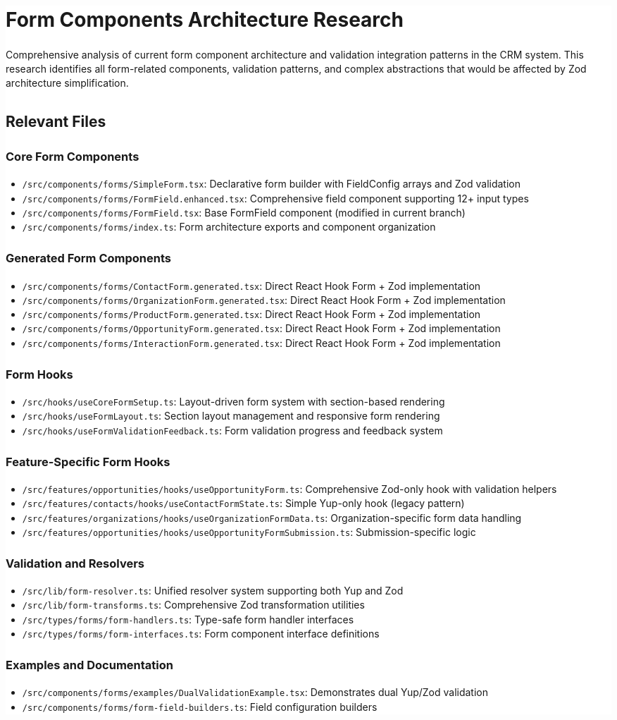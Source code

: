 # Form Components Architecture Research

Comprehensive analysis of current form component architecture and validation integration patterns in the CRM system. This research identifies all form-related components, validation patterns, and complex abstractions that would be affected by Zod architecture simplification.

## Relevant Files

### Core Form Components
- `/src/components/forms/SimpleForm.tsx`: Declarative form builder with FieldConfig arrays and Zod validation
- `/src/components/forms/FormField.enhanced.tsx`: Comprehensive field component supporting 12+ input types
- `/src/components/forms/FormField.tsx`: Base FormField component (modified in current branch)
- `/src/components/forms/index.ts`: Form architecture exports and component organization

### Generated Form Components
- `/src/components/forms/ContactForm.generated.tsx`: Direct React Hook Form + Zod implementation
- `/src/components/forms/OrganizationForm.generated.tsx`: Direct React Hook Form + Zod implementation
- `/src/components/forms/ProductForm.generated.tsx`: Direct React Hook Form + Zod implementation
- `/src/components/forms/OpportunityForm.generated.tsx`: Direct React Hook Form + Zod implementation
- `/src/components/forms/InteractionForm.generated.tsx`: Direct React Hook Form + Zod implementation

### Form Hooks
- `/src/hooks/useCoreFormSetup.ts`: Layout-driven form system with section-based rendering
- `/src/hooks/useFormLayout.ts`: Section layout management and responsive form rendering
- `/src/hooks/useFormValidationFeedback.ts`: Form validation progress and feedback system

### Feature-Specific Form Hooks
- `/src/features/opportunities/hooks/useOpportunityForm.ts`: Comprehensive Zod-only hook with validation helpers
- `/src/features/contacts/hooks/useContactFormState.ts`: Simple Yup-only hook (legacy pattern)
- `/src/features/organizations/hooks/useOrganizationFormData.ts`: Organization-specific form data handling
- `/src/features/opportunities/hooks/useOpportunityFormSubmission.ts`: Submission-specific logic

### Validation and Resolvers
- `/src/lib/form-resolver.ts`: Unified resolver system supporting both Yup and Zod
- `/src/lib/form-transforms.ts`: Comprehensive Zod transformation utilities
- `/src/types/forms/form-handlers.ts`: Type-safe form handler interfaces
- `/src/types/forms/form-interfaces.ts`: Form component interface definitions

### Examples and Documentation
- `/src/components/forms/examples/DualValidationExample.tsx`: Demonstrates dual Yup/Zod validation
- `/src/components/forms/form-field-builders.ts`: Field configuration builders

